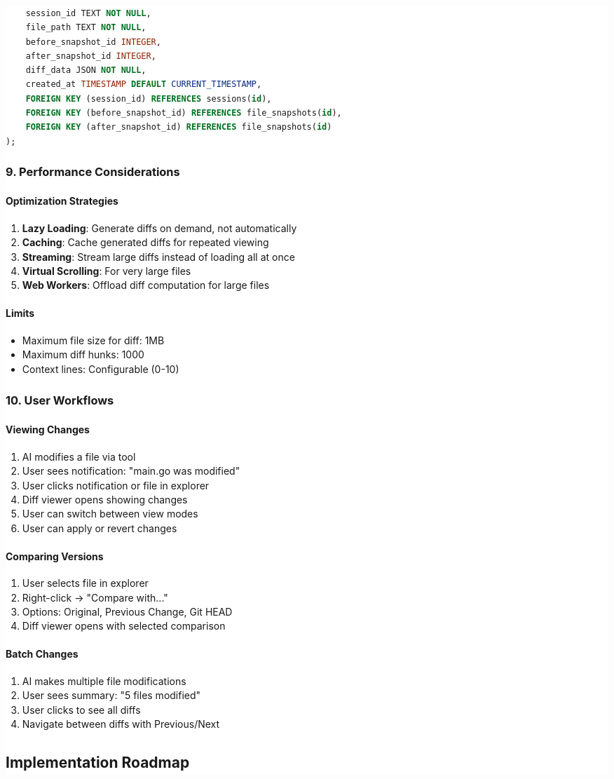 ```sql
    session_id TEXT NOT NULL,
    file_path TEXT NOT NULL,
    before_snapshot_id INTEGER,
    after_snapshot_id INTEGER,
    diff_data JSON NOT NULL,
    created_at TIMESTAMP DEFAULT CURRENT_TIMESTAMP,
    FOREIGN KEY (session_id) REFERENCES sessions(id),
    FOREIGN KEY (before_snapshot_id) REFERENCES file_snapshots(id),
    FOREIGN KEY (after_snapshot_id) REFERENCES file_snapshots(id)
);
```

### 9. Performance Considerations

#### Optimization Strategies
1. **Lazy Loading**: Generate diffs on demand, not automatically
2. **Caching**: Cache generated diffs for repeated viewing
3. **Streaming**: Stream large diffs instead of loading all at once
4. **Virtual Scrolling**: For very large files
5. **Web Workers**: Offload diff computation for large files

#### Limits
- Maximum file size for diff: 1MB
- Maximum diff hunks: 1000
- Context lines: Configurable (0-10)

### 10. User Workflows

#### Viewing Changes
1. AI modifies a file via tool
2. User sees notification: "main.go was modified"
3. User clicks notification or file in explorer
4. Diff viewer opens showing changes
5. User can switch between view modes
6. User can apply or revert changes

#### Comparing Versions
1. User selects file in explorer
2. Right-click → "Compare with..."
3. Options: Original, Previous Change, Git HEAD
4. Diff viewer opens with selected comparison

#### Batch Changes
1. AI makes multiple file modifications
2. User sees summary: "5 files modified"
3. User clicks to see all diffs
4. Navigate between diffs with Previous/Next

## Implementation Roadmap
